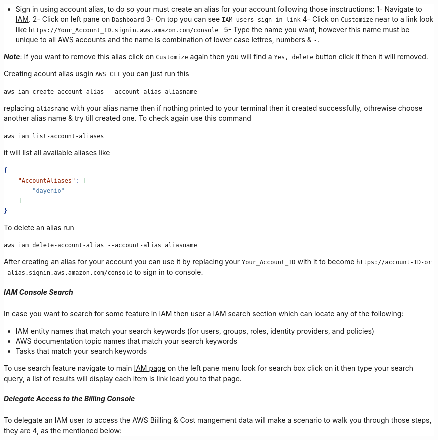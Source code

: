 - Sign in using account alias, to do so your must create an alias for your account following those insctructions:
  1- Navigate to [IAM](https://console.aws.amazon.com/iam/).
  2- Click on left pane on `Dashboard`
  3- On top you can see `IAM users sign-in link`
  4- Click on `Customize` near to a link look like `https://Your_Account_ID.signin.aws.amazon.com/console `
  5- Type the name you want, however this name must be unique to all AWS accounts and the name is combination of lower case lettres, numbers & `-`.

***Note***:
If you want to remove this alias click on `Customize` again then you will find a `Yes, delete` button click it then it will removed.

Creating acount alias usgin `AWS CLI` you can just run this
```shell
aws iam create-account-alias --account-alias aliasname
```
replacing `aliasname` with your alias name then if nothing printed to your terminal then it created successfully, othrewise choose another alias name & try till created one. To check again use this command
```shell
aws iam list-account-aliases
```
it will list all available aliases like
```json
{
    "AccountAliases": [
        "dayenio"
    ]
}
```

To delete an alias run
```shell
aws iam delete-account-alias --account-alias aliasname
```

After creating an alias for your account you can use it by replacing your `Your_Account_ID` with it to become `https://account-ID-or-alias.signin.aws.amazon.com/console` to sign in to console.

##### IAM Console Search
In case you want to search for some feature in IAM then user a IAM search section which can locate any of the following:
- IAM entity names that match your search keywords (for users, groups, roles, identity providers, and policies) 
- AWS documentation topic names that match your search keywords
- Tasks that match your search keywords

To use search feature navigate to main [IAM page](https://console.aws.amazon.com/iam/) on the left pane menu look for search box click on it then type your search query, a list of results will display each item is link lead you to that page.

##### Delegate Access to the Billing Console

To delegate an IAM user to access the AWS Biilling & Cost mangement data will make a scenario to walk you through those steps, they are 4, as the mentioned below:

